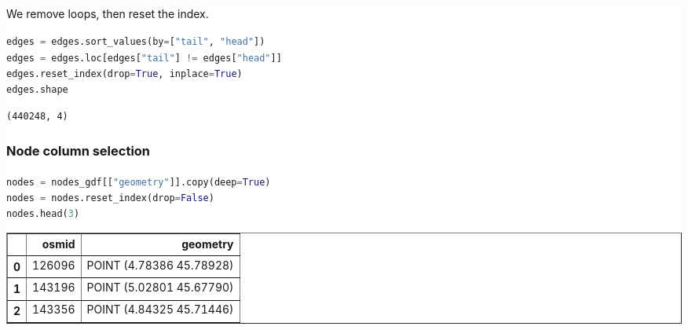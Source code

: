 We remove loops, then reset the index.

```python
edges = edges.sort_values(by=["tail", "head"])
edges = edges.loc[edges["tail"] != edges["head"]]
edges.reset_index(drop=True, inplace=True)
edges.shape
```


    (440248, 4)



### Node column selection


```python
nodes = nodes_gdf[["geometry"]].copy(deep=True)
nodes = nodes.reset_index(drop=False)
nodes.head(3)
```


<div>
<style scoped>
    .dataframe tbody tr th:only-of-type {
        vertical-align: middle;
    }

    .dataframe tbody tr th {
        vertical-align: top;
    }

    .dataframe thead th {
        text-align: right;
    }
</style>
<table border="1" class="dataframe">
  <thead>
    <tr style="text-align: right;">
      <th></th>
      <th>osmid</th>
      <th>geometry</th>
    </tr>
  </thead>
  <tbody>
    <tr>
      <th>0</th>
      <td>126096</td>
      <td>POINT (4.78386 45.78928)</td>
    </tr>
    <tr>
      <th>1</th>
      <td>143196</td>
      <td>POINT (5.02801 45.67790)</td>
    </tr>
    <tr>
      <th>2</th>
      <td>143356</td>
      <td>POINT (4.84325 45.71446)</td>
    </tr>
  </tbody>
</table>
</div>
